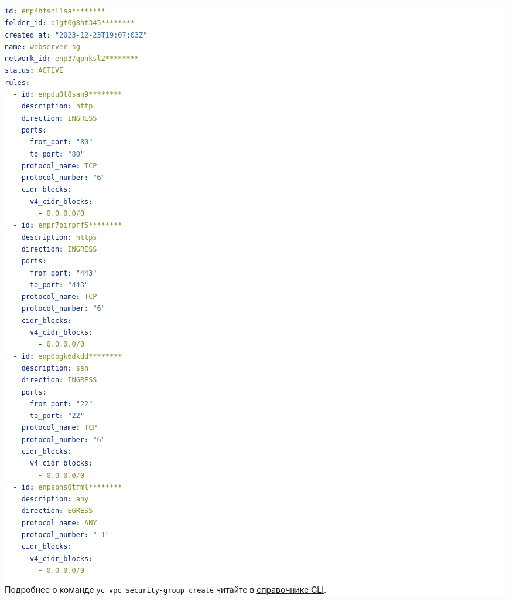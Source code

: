   ```yaml
  id: enp4htsnl1sa********
  folder_id: b1gt6g8ht345********
  created_at: "2023-12-23T19:07:03Z"
  name: webserver-sg
  network_id: enp37qpnksl2********
  status: ACTIVE
  rules:
    - id: enpdu0t8san9********
      description: http
      direction: INGRESS
      ports:
        from_port: "80"
        to_port: "80"
      protocol_name: TCP
      protocol_number: "6"
      cidr_blocks:
        v4_cidr_blocks:
          - 0.0.0.0/0
    - id: enpr7oirpff5********
      description: https
      direction: INGRESS
      ports:
        from_port: "443"
        to_port: "443"
      protocol_name: TCP
      protocol_number: "6"
      cidr_blocks:
        v4_cidr_blocks:
          - 0.0.0.0/0
    - id: enp0bgk6dkdd********
      description: ssh
      direction: INGRESS
      ports:
        from_port: "22"
        to_port: "22"
      protocol_name: TCP
      protocol_number: "6"
      cidr_blocks:
        v4_cidr_blocks:
          - 0.0.0.0/0
    - id: enpspns0tfml********
      description: any
      direction: EGRESS
      protocol_name: ANY
      protocol_number: "-1"
      cidr_blocks:
        v4_cidr_blocks:
          - 0.0.0.0/0
  ```

  Подробнее о команде `yc vpc security-group create` читайте в [справочнике CLI](../../cli/cli-ref/managed-services/vpc/security-group/create.md).
